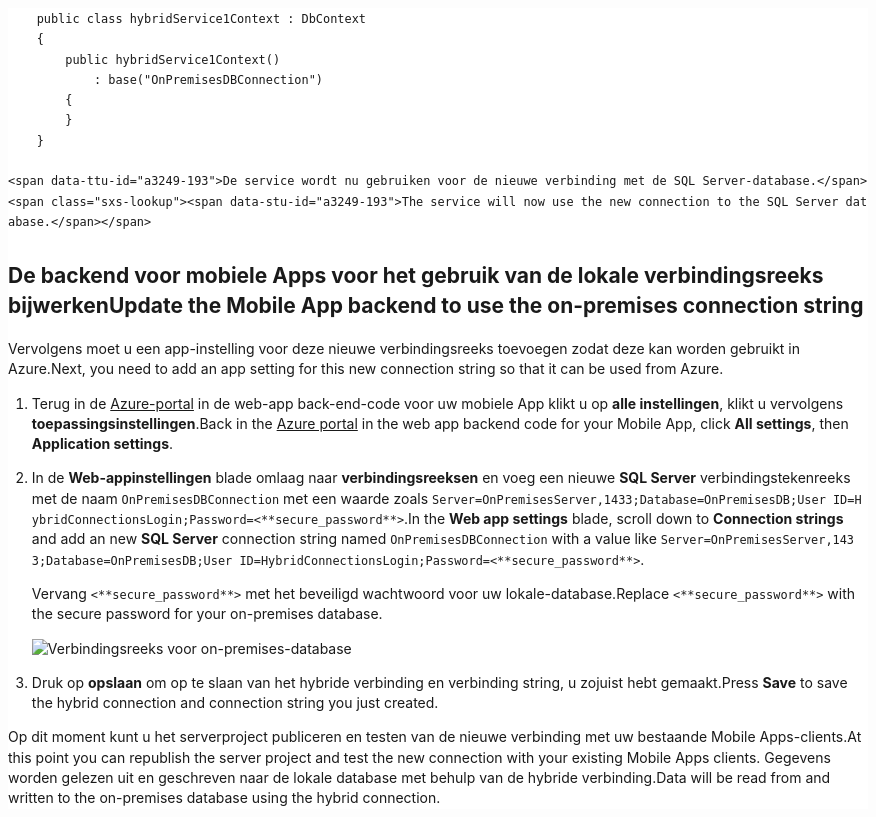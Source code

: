         public class hybridService1Context : DbContext
        {
            public hybridService1Context()
                : base("OnPremisesDBConnection")
            {
            }
        }
   
    <span data-ttu-id="a3249-193">De service wordt nu gebruiken voor de nieuwe verbinding met de SQL Server-database.</span><span class="sxs-lookup"><span data-stu-id="a3249-193">The service will now use the new connection to the SQL Server database.</span></span>

## <a name="update-the-mobile-app-backend-to-use-the-on-premises-connection-string"></a><span data-ttu-id="a3249-194">De backend voor mobiele Apps voor het gebruik van de lokale verbindingsreeks bijwerken</span><span class="sxs-lookup"><span data-stu-id="a3249-194">Update the Mobile App backend to use the on-premises connection string</span></span>
<span data-ttu-id="a3249-195">Vervolgens moet u een app-instelling voor deze nieuwe verbindingsreeks toevoegen zodat deze kan worden gebruikt in Azure.</span><span class="sxs-lookup"><span data-stu-id="a3249-195">Next, you need to add an app setting for this new connection string so that it can be used from Azure.</span></span>  

1. <span data-ttu-id="a3249-196">Terug in de [Azure-portal](https://portal.azure.com) in de web-app back-end-code voor uw mobiele App klikt u op **alle instellingen**, klikt u vervolgens **toepassingsinstellingen**.</span><span class="sxs-lookup"><span data-stu-id="a3249-196">Back in the [Azure portal](https://portal.azure.com) in the web app backend code for your Mobile App, click **All settings**, then **Application settings**.</span></span>
2. <span data-ttu-id="a3249-197">In de **Web-appinstellingen** blade omlaag naar **verbindingsreeksen** en voeg een nieuwe **SQL Server** verbindingstekenreeks met de naam `OnPremisesDBConnection` met een waarde zoals `Server=OnPremisesServer,1433;Database=OnPremisesDB;User ID=HybridConnectionsLogin;Password=<**secure_password**>`.</span><span class="sxs-lookup"><span data-stu-id="a3249-197">In the **Web app settings** blade, scroll down to **Connection strings** and add an new **SQL Server** connection string named `OnPremisesDBConnection` with a value like `Server=OnPremisesServer,1433;Database=OnPremisesDB;User ID=HybridConnectionsLogin;Password=<**secure_password**>`.</span></span>
   
    <span data-ttu-id="a3249-198">Vervang `<**secure_password**>` met het beveiligd wachtwoord voor uw lokale-database.</span><span class="sxs-lookup"><span data-stu-id="a3249-198">Replace `<**secure_password**>` with the secure password for your on-premises database.</span></span>
   
    ![Verbindingsreeks voor on-premises-database](./media/web-sites-hybrid-connection-get-started/set-sql-server-database-connection.png)
3. <span data-ttu-id="a3249-200">Druk op **opslaan** om op te slaan van het hybride verbinding en verbinding string, u zojuist hebt gemaakt.</span><span class="sxs-lookup"><span data-stu-id="a3249-200">Press **Save** to save the hybrid connection and connection string you just created.</span></span>

<span data-ttu-id="a3249-201">Op dit moment kunt u het serverproject publiceren en testen van de nieuwe verbinding met uw bestaande Mobile Apps-clients.</span><span class="sxs-lookup"><span data-stu-id="a3249-201">At this point you can republish the server project and test the new connection with your existing Mobile Apps clients.</span></span> <span data-ttu-id="a3249-202">Gegevens worden gelezen uit en geschreven naar de lokale database met behulp van de hybride verbinding.</span><span class="sxs-lookup"><span data-stu-id="a3249-202">Data will be read from and written to the on-premises database using the hybrid connection.</span></span>
